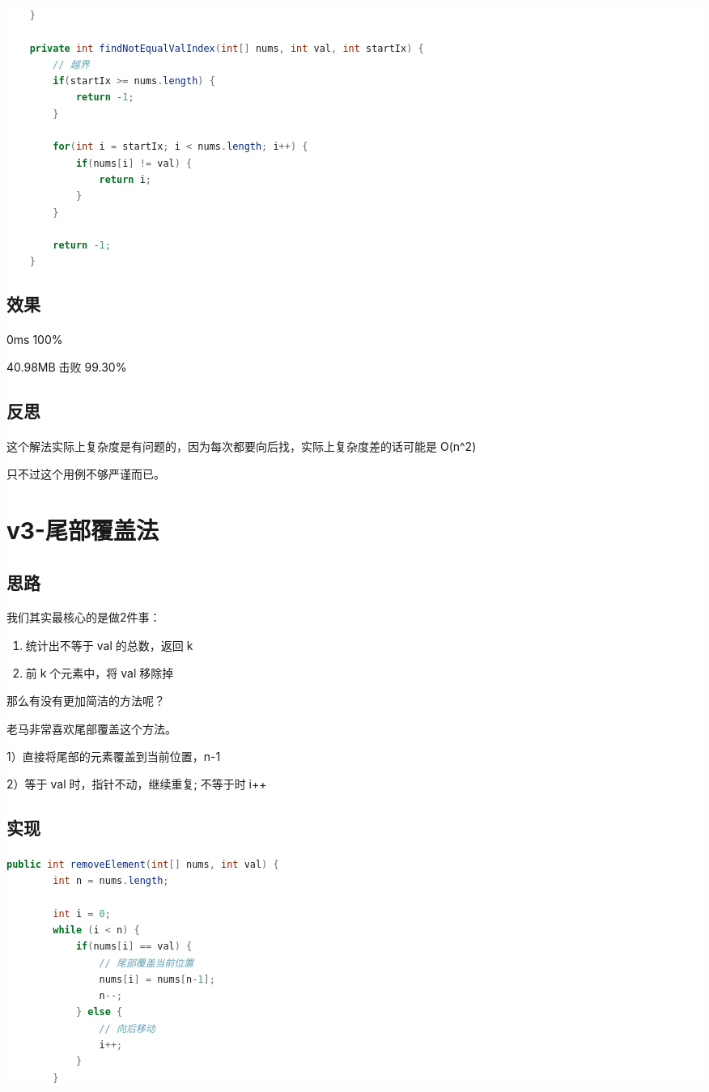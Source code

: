 ```java
    }

    private int findNotEqualValIndex(int[] nums, int val, int startIx) {
        // 越界
        if(startIx >= nums.length) {
            return -1;
        }

        for(int i = startIx; i < nums.length; i++) {
            if(nums[i] != val) {
                return i;
            }
        }

        return -1;
    }
```

## 效果

0ms 100%

40.98MB 击败 99.30%

## 反思

这个解法实际上复杂度是有问题的，因为每次都要向后找，实际上复杂度差的话可能是 O(n^2)

只不过这个用例不够严谨而已。

# v3-尾部覆盖法

## 思路

我们其实最核心的是做2件事：

1. 统计出不等于 val 的总数，返回 k

2. 前 k 个元素中，将 val 移除掉

那么有没有更加简洁的方法呢？

老马非常喜欢尾部覆盖这个方法。

1）直接将尾部的元素覆盖到当前位置，n-1

2）等于 val 时，指针不动，继续重复; 不等于时 i++

## 实现

```java
public int removeElement(int[] nums, int val) {
        int n = nums.length;

        int i = 0;
        while (i < n) {
            if(nums[i] == val) {
                // 尾部覆盖当前位置
                nums[i] = nums[n-1];
                n--;
            } else {
                // 向后移动
                i++;
            }
        }
```